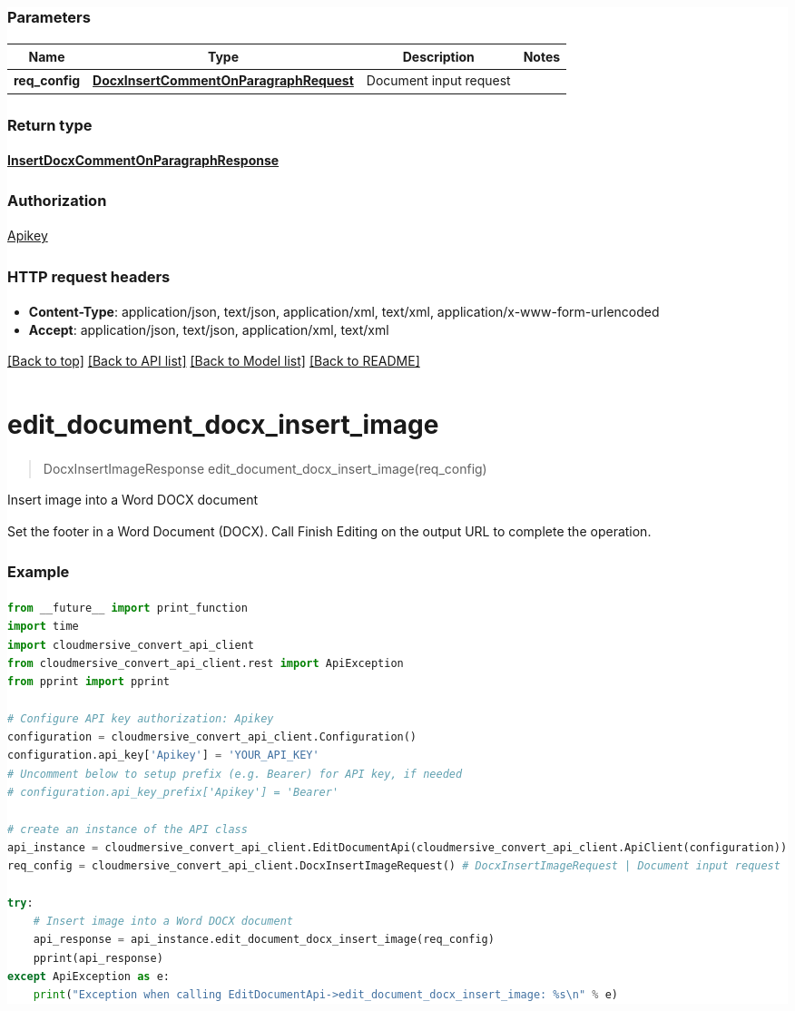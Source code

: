 ### Parameters

Name | Type | Description  | Notes
------------- | ------------- | ------------- | -------------
 **req_config** | [**DocxInsertCommentOnParagraphRequest**](DocxInsertCommentOnParagraphRequest.md)| Document input request | 

### Return type

[**InsertDocxCommentOnParagraphResponse**](InsertDocxCommentOnParagraphResponse.md)

### Authorization

[Apikey](../README.md#Apikey)

### HTTP request headers

 - **Content-Type**: application/json, text/json, application/xml, text/xml, application/x-www-form-urlencoded
 - **Accept**: application/json, text/json, application/xml, text/xml

[[Back to top]](#) [[Back to API list]](../README.md#documentation-for-api-endpoints) [[Back to Model list]](../README.md#documentation-for-models) [[Back to README]](../README.md)

# **edit_document_docx_insert_image**
> DocxInsertImageResponse edit_document_docx_insert_image(req_config)

Insert image into a Word DOCX document

Set the footer in a Word Document (DOCX).  Call Finish Editing on the output URL to complete the operation.

### Example
```python
from __future__ import print_function
import time
import cloudmersive_convert_api_client
from cloudmersive_convert_api_client.rest import ApiException
from pprint import pprint

# Configure API key authorization: Apikey
configuration = cloudmersive_convert_api_client.Configuration()
configuration.api_key['Apikey'] = 'YOUR_API_KEY'
# Uncomment below to setup prefix (e.g. Bearer) for API key, if needed
# configuration.api_key_prefix['Apikey'] = 'Bearer'

# create an instance of the API class
api_instance = cloudmersive_convert_api_client.EditDocumentApi(cloudmersive_convert_api_client.ApiClient(configuration))
req_config = cloudmersive_convert_api_client.DocxInsertImageRequest() # DocxInsertImageRequest | Document input request

try:
    # Insert image into a Word DOCX document
    api_response = api_instance.edit_document_docx_insert_image(req_config)
    pprint(api_response)
except ApiException as e:
    print("Exception when calling EditDocumentApi->edit_document_docx_insert_image: %s\n" % e)
```
